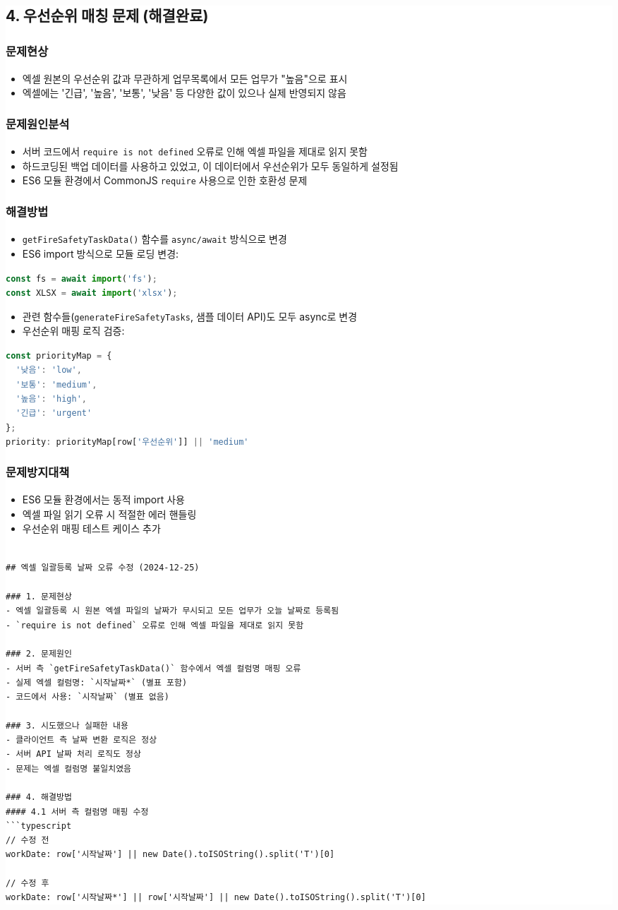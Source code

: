 
## 4. 우선순위 매칭 문제 (해결완료)

### 문제현상
- 엑셀 원본의 우선순위 값과 무관하게 업무목록에서 모든 업무가 "높음"으로 표시
- 엑셀에는 '긴급', '높음', '보통', '낮음' 등 다양한 값이 있으나 실제 반영되지 않음

### 문제원인분석
- 서버 코드에서 `require is not defined` 오류로 인해 엑셀 파일을 제대로 읽지 못함
- 하드코딩된 백업 데이터를 사용하고 있었고, 이 데이터에서 우선순위가 모두 동일하게 설정됨
- ES6 모듈 환경에서 CommonJS `require` 사용으로 인한 호환성 문제

### 해결방법
- `getFireSafetyTaskData()` 함수를 `async/await` 방식으로 변경
- ES6 import 방식으로 모듈 로딩 변경:
```javascript
const fs = await import('fs');
const XLSX = await import('xlsx');
```
- 관련 함수들(`generateFireSafetyTasks`, 샘플 데이터 API)도 모두 async로 변경
- 우선순위 매핑 로직 검증:
```javascript
const priorityMap = {
  '낮음': 'low',
  '보통': 'medium', 
  '높음': 'high',
  '긴급': 'urgent'
};
priority: priorityMap[row['우선순위']] || 'medium'
```

### 문제방지대책
- ES6 모듈 환경에서는 동적 import 사용
- 엑셀 파일 읽기 오류 시 적절한 에러 핸들링
- 우선순위 매핑 테스트 케이스 추가
```

## 엑셀 일괄등록 날짜 오류 수정 (2024-12-25)

### 1. 문제현상
- 엑셀 일괄등록 시 원본 엑셀 파일의 날짜가 무시되고 모든 업무가 오늘 날짜로 등록됨
- `require is not defined` 오류로 인해 엑셀 파일을 제대로 읽지 못함

### 2. 문제원인
- 서버 측 `getFireSafetyTaskData()` 함수에서 엑셀 컬럼명 매핑 오류
- 실제 엑셀 컬럼명: `시작날짜*` (별표 포함)
- 코드에서 사용: `시작날짜` (별표 없음)

### 3. 시도했으나 실패한 내용
- 클라이언트 측 날짜 변환 로직은 정상
- 서버 API 날짜 처리 로직도 정상
- 문제는 엑셀 컬럼명 불일치였음

### 4. 해결방법
#### 4.1 서버 측 컬럼명 매핑 수정
```typescript
// 수정 전
workDate: row['시작날짜'] || new Date().toISOString().split('T')[0]

// 수정 후
workDate: row['시작날짜*'] || row['시작날짜'] || new Date().toISOString().split('T')[0]
```
